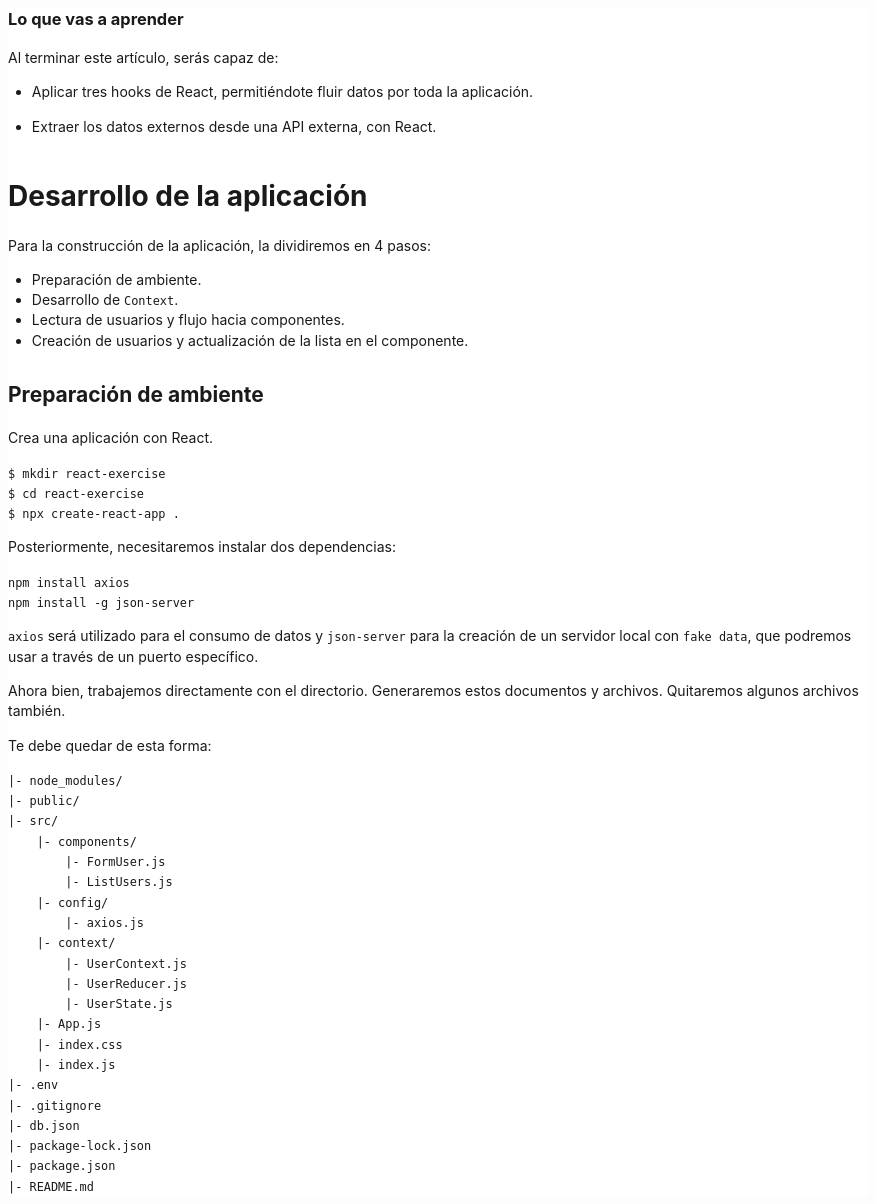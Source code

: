 ### Lo que vas a aprender

Al terminar este artículo, serás capaz de:

- Aplicar tres hooks de React, permitiéndote fluir datos por toda la aplicación.

- Extraer los datos externos desde una API externa, con React.

# Desarrollo de la aplicación

Para la construcción de la aplicación, la dividiremos en 4 pasos:

- Preparación de ambiente.
- Desarrollo de `Context`.
- Lectura de usuarios y flujo hacia componentes.
- Creación de usuarios y actualización de la lista en el componente.

## Preparación de ambiente

Crea una aplicación con React.

```shell
$ mkdir react-exercise
$ cd react-exercise
$ npx create-react-app .
```

Posteriormente, necesitaremos instalar dos dependencias:

```shell
npm install axios 
npm install -g json-server
```

`axios` será utilizado para el consumo de datos y `json-server` para la creación de un servidor local con `fake data`, que podremos usar a través de un puerto específico.

Ahora bien, trabajemos directamente con el directorio. Generaremos estos documentos y archivos. Quitaremos algunos archivos también.

Te debe quedar de esta forma:

```
|- node_modules/
|- public/
|- src/
    |- components/
        |- FormUser.js
        |- ListUsers.js
    |- config/
        |- axios.js
    |- context/
        |- UserContext.js
        |- UserReducer.js
        |- UserState.js
    |- App.js
    |- index.css
    |- index.js
|- .env
|- .gitignore
|- db.json
|- package-lock.json
|- package.json
|- README.md
```
